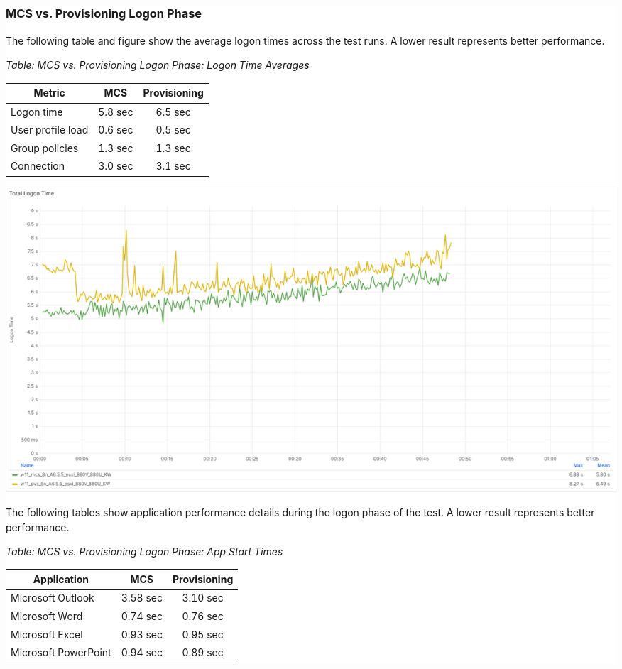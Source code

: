 ### MCS vs. Provisioning Logon Phase

The following table and figure show the average logon times across the test runs. A lower result represents better performance.

_Table: MCS vs. Provisioning Logon Phase: Logon Time Averages_

| Metric | MCS | Provisioning |
| --- | :---: | :---: | 
| Logon time | 5.8 sec | 6.5 sec |
| User profile load | 0.6 sec | 0.5 sec | 
| Group policies | 1.3 sec | 1.3 sec | 
| Connection | 3.0 sec | 3.1 sec | 

![Overall logon times for the eight-node cluster peaked at 6.88 seconds (using MCS) and 8.27 seconds (using Provisioning).](../images/RA-2022-login_times_total_logon_time_W11_MCS_vs_PVS.png "MCS vs. Provisioning: Logon Times")

The following tables show application performance details during the logon phase of the test. A lower result represents better performance.

_Table: MCS vs. Provisioning Logon Phase: App Start Times_

| Application | MCS | Provisioning | 
| --- | :---: | :---: | 
| Microsoft Outlook | 3.58 sec | 3.10 sec | 
| Microsoft Word | 0.74 sec | 0.76 sec | 
| Microsoft Excel | 0.93 sec | 0.95 sec | 
| Microsoft PowerPoint |  0.94 sec | 0.89 sec | 
